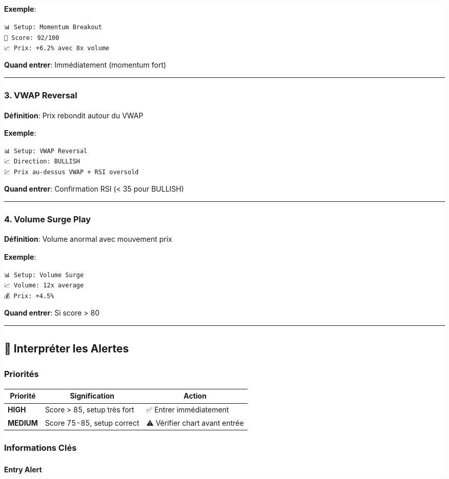 **Exemple**:
```
📊 Setup: Momentum Breakout
💯 Score: 92/100
📈 Prix: +6.2% avec 8x volume
```

**Quand entrer**: Immédiatement (momentum fort)

---

### 3. VWAP Reversal

**Définition**: Prix rebondit autour du VWAP

**Exemple**:
```
📊 Setup: VWAP Reversal
📈 Direction: BULLISH
💹 Prix au-dessus VWAP + RSI oversold
```

**Quand entrer**: Confirmation RSI (< 35 pour BULLISH)

---

### 4. Volume Surge Play

**Définition**: Volume anormal avec mouvement prix

**Exemple**:
```
📊 Setup: Volume Surge
📈 Volume: 12x average
💰 Prix: +4.5%
```

**Quand entrer**: Si score > 80

---

## 📱 Interpréter les Alertes

### Priorités

| Priorité | Signification | Action |
|----------|---------------|--------|
| **HIGH** | Score > 85, setup très fort | ✅ Entrer immédiatement |
| **MEDIUM** | Score 75-85, setup correct | ⚠️ Vérifier chart avant entrée |

### Informations Clés

#### Entry Alert
